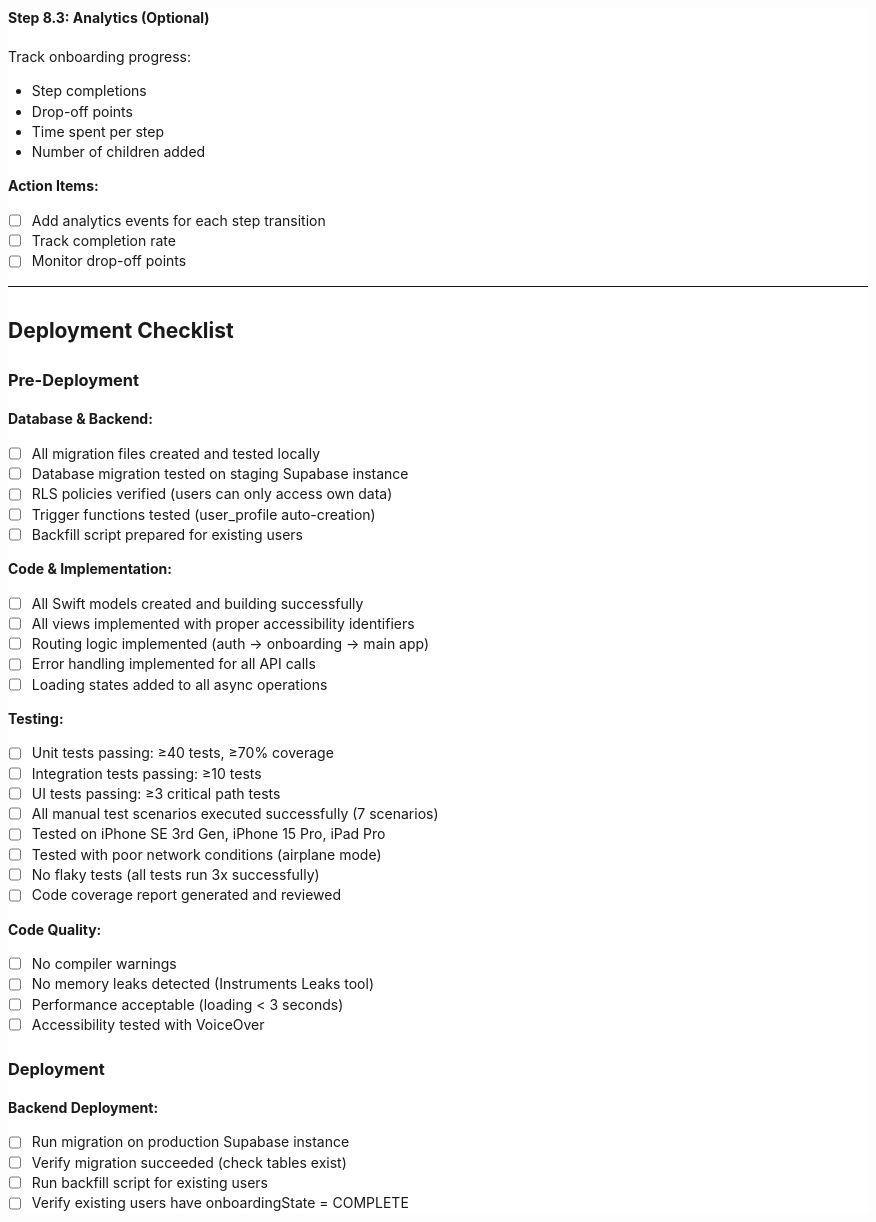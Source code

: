 
#### Step 8.3: Analytics (Optional)

Track onboarding progress:
- Step completions
- Drop-off points
- Time spent per step
- Number of children added

**Action Items:**
- [ ] Add analytics events for each step transition
- [ ] Track completion rate
- [ ] Monitor drop-off points

---

## Deployment Checklist

### Pre-Deployment

**Database & Backend:**
- [ ] All migration files created and tested locally
- [ ] Database migration tested on staging Supabase instance
- [ ] RLS policies verified (users can only access own data)
- [ ] Trigger functions tested (user_profile auto-creation)
- [ ] Backfill script prepared for existing users

**Code & Implementation:**
- [ ] All Swift models created and building successfully
- [ ] All views implemented with proper accessibility identifiers
- [ ] Routing logic implemented (auth → onboarding → main app)
- [ ] Error handling implemented for all API calls
- [ ] Loading states added to all async operations

**Testing:**
- [ ] Unit tests passing: ≥40 tests, ≥70% coverage
- [ ] Integration tests passing: ≥10 tests
- [ ] UI tests passing: ≥3 critical path tests
- [ ] All manual test scenarios executed successfully (7 scenarios)
- [ ] Tested on iPhone SE 3rd Gen, iPhone 15 Pro, iPad Pro
- [ ] Tested with poor network conditions (airplane mode)
- [ ] No flaky tests (all tests run 3x successfully)
- [ ] Code coverage report generated and reviewed

**Code Quality:**
- [ ] No compiler warnings
- [ ] No memory leaks detected (Instruments Leaks tool)
- [ ] Performance acceptable (loading < 3 seconds)
- [ ] Accessibility tested with VoiceOver

### Deployment

**Backend Deployment:**
- [ ] Run migration on production Supabase instance
- [ ] Verify migration succeeded (check tables exist)
- [ ] Run backfill script for existing users
- [ ] Verify existing users have onboardingState = COMPLETE
